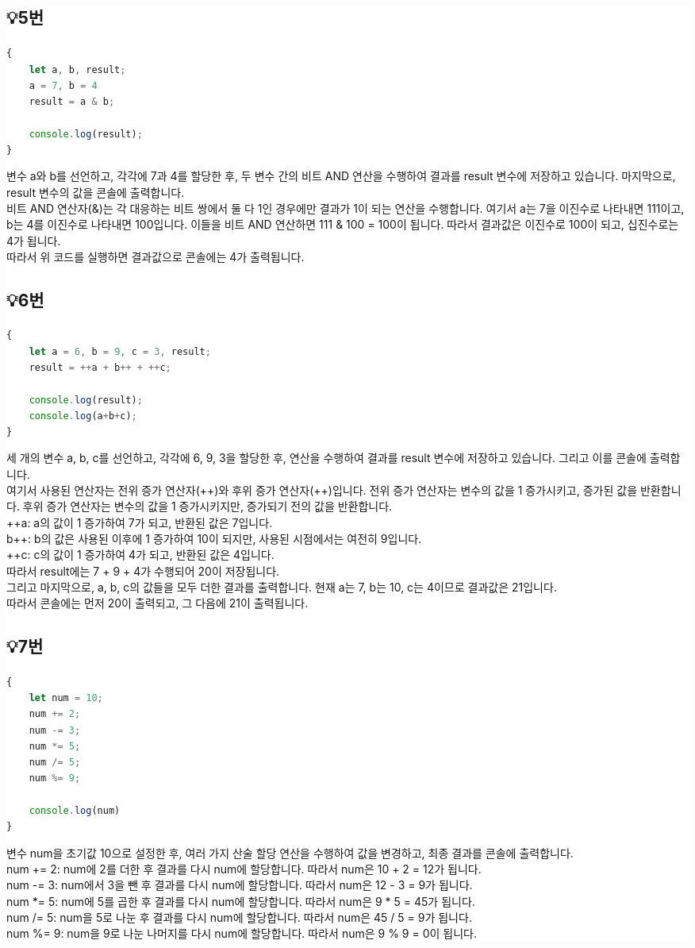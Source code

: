 ## 💡5번
````javascript
{
    let a, b, result;
    a = 7, b = 4
    result = a & b;

    console.log(result);
}
```` 
변수 a와 b를 선언하고, 각각에 7과 4를 할당한 후, 두 변수 간의 비트 AND 연산을 수행하여 결과를 result 변수에 저장하고 있습니다. 마지막으로, result 변수의 값을 콘솔에 출력합니다.<br>
비트 AND 연산자(&)는 각 대응하는 비트 쌍에서 둘 다 1인 경우에만 결과가 1이 되는 연산을 수행합니다. 여기서 a는 7을 이진수로 나타내면 111이고, b는 4를 이진수로 나타내면 100입니다. 이들을 비트 AND 연산하면 111 & 100 = 100이 됩니다. 따라서 결과값은 이진수로 100이 되고, 십진수로는 4가 됩니다.<br>
따라서 위 코드를 실행하면 결과값으로 콘솔에는 4가 출력됩니다.

## 💡6번
````javascript
{
    let a = 6, b = 9, c = 3, result;
    result = ++a + b++ + ++c;

    console.log(result);
    console.log(a+b+c);
}
```` 
세 개의 변수 a, b, c를 선언하고, 각각에 6, 9, 3을 할당한 후, 연산을 수행하여 결과를 result 변수에 저장하고 있습니다. 그리고 이를 콘솔에 출력합니다.<br>
여기서 사용된 연산자는 전위 증가 연산자(++)와 후위 증가 연산자(++)입니다. 전위 증가 연산자는 변수의 값을 1 증가시키고, 증가된 값을 반환합니다. 후위 증가 연산자는 변수의 값을 1 증가시키지만, 증가되기 전의 값을 반환합니다.<br>
++a: a의 값이 1 증가하여 7가 되고, 반환된 값은 7입니다.<br>
b++: b의 값은 사용된 이후에 1 증가하여 10이 되지만, 사용된 시점에서는 여전히 9입니다.<br>
++c: c의 값이 1 증가하여 4가 되고, 반환된 값은 4입니다.<br>
따라서 result에는 7 + 9 + 4가 수행되어 20이 저장됩니다.<br>
그리고 마지막으로, a, b, c의 값들을 모두 더한 결과를 출력합니다. 현재 a는 7, b는 10, c는 4이므로 결과값은 21입니다.<br>
따라서 콘솔에는 먼저 20이 출력되고, 그 다음에 21이 출력됩니다.

## 💡7번
````javascript
{
    let num = 10;
    num += 2;
    num -= 3;
    num *= 5;
    num /= 5;
    num %= 9;
    
    console.log(num)
}
```` 
변수 num을 초기값 10으로 설정한 후, 여러 가지 산술 할당 연산을 수행하여 값을 변경하고, 최종 결과를 콘솔에 출력합니다.<br>
num += 2: num에 2를 더한 후 결과를 다시 num에 할당합니다. 따라서 num은 10 + 2 = 12가 됩니다.<br>
num -= 3: num에서 3을 뺀 후 결과를 다시 num에 할당합니다. 따라서 num은 12 - 3 = 9가 됩니다.<br>
num *= 5: num에 5를 곱한 후 결과를 다시 num에 할당합니다. 따라서 num은 9 * 5 = 45가 됩니다.<br>
num /= 5: num을 5로 나눈 후 결과를 다시 num에 할당합니다. 따라서 num은 45 / 5 = 9가 됩니다.<br>
num %= 9: num을 9로 나눈 나머지를 다시 num에 할당합니다. 따라서 num은 9 % 9 = 0이 됩니다.
